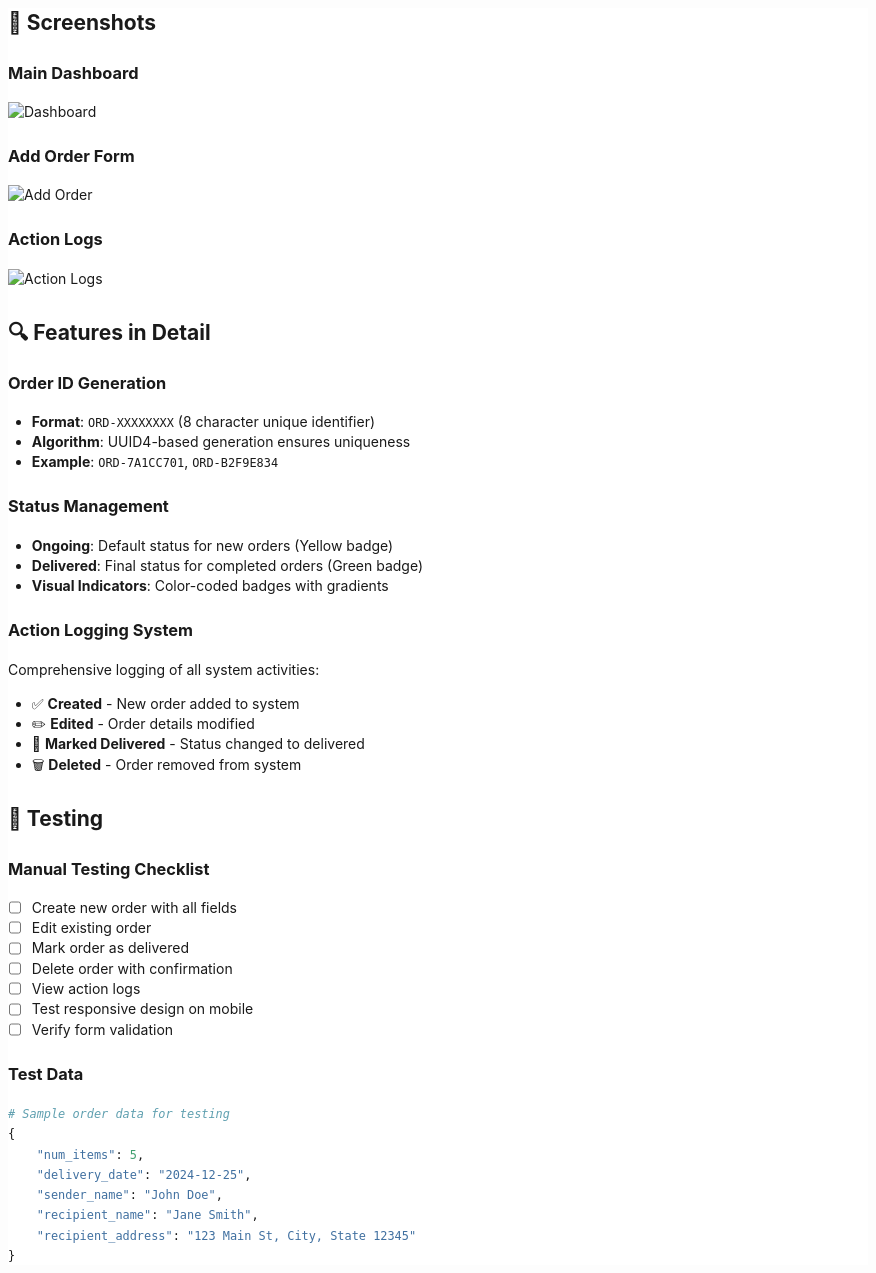 ## 📸 Screenshots

### Main Dashboard
![Dashboard](https://via.placeholder.com/800x500/667eea/ffffff?text=Order+Management+Dashboard)

### Add Order Form
![Add Order](https://via.placeholder.com/600x400/28a745/ffffff?text=Add+New+Order+Form)

### Action Logs
![Action Logs](https://via.placeholder.com/800x400/007bff/ffffff?text=Action+Logs+View)

## 🔍 Features in Detail

### Order ID Generation
- **Format**: `ORD-XXXXXXXX` (8 character unique identifier)
- **Algorithm**: UUID4-based generation ensures uniqueness
- **Example**: `ORD-7A1CC701`, `ORD-B2F9E834`

### Status Management
- **Ongoing**: Default status for new orders (Yellow badge)
- **Delivered**: Final status for completed orders (Green badge)
- **Visual Indicators**: Color-coded badges with gradients

### Action Logging System
Comprehensive logging of all system activities:
- ✅ **Created** - New order added to system
- ✏️ **Edited** - Order details modified
- 🚚 **Marked Delivered** - Status changed to delivered
- 🗑️ **Deleted** - Order removed from system

## 🧪 Testing

### Manual Testing Checklist
- [ ] Create new order with all fields
- [ ] Edit existing order
- [ ] Mark order as delivered
- [ ] Delete order with confirmation
- [ ] View action logs
- [ ] Test responsive design on mobile
- [ ] Verify form validation

### Test Data
```python
# Sample order data for testing
{
    "num_items": 5,
    "delivery_date": "2024-12-25",
    "sender_name": "John Doe",
    "recipient_name": "Jane Smith",
    "recipient_address": "123 Main St, City, State 12345"
}
```
